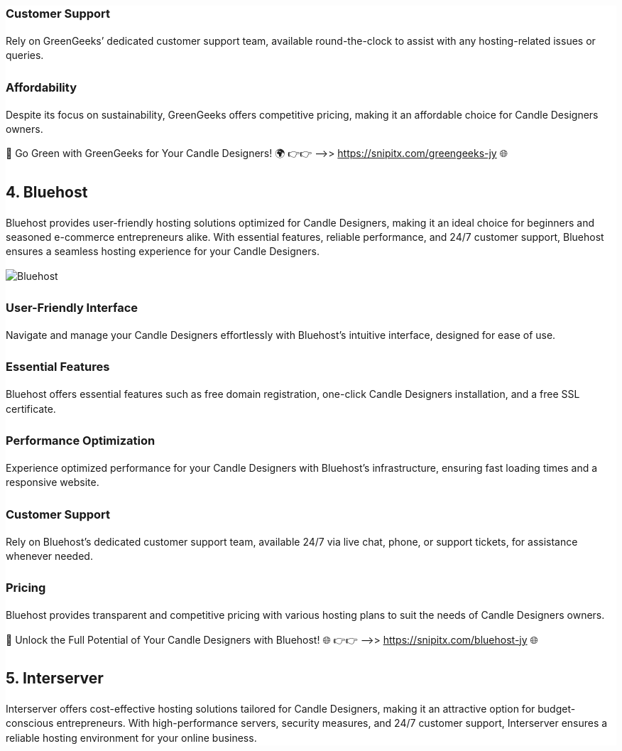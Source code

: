 ### Customer Support
Rely on GreenGeeks’ dedicated customer support team, available round-the-clock to assist with any hosting-related issues or queries.

### Affordability
Despite its focus on sustainability, GreenGeeks offers competitive pricing, making it an affordable choice for Candle Designers owners.

🌿 Go Green with GreenGeeks for Your Candle Designers! 🌍
👉👉 -->> https://snipitx.com/greengeeks-jy 🌐

## 4. Bluehost

Bluehost provides user-friendly hosting solutions optimized for Candle Designers, making it an ideal choice for beginners and seasoned e-commerce entrepreneurs alike. With essential features, reliable performance, and 24/7 customer support, Bluehost ensures a seamless hosting experience for your Candle Designers.

![Bluehost](https://i.imgur.com/PasFF9E.jpeg "Bluehost Hosting")

### User-Friendly Interface
Navigate and manage your Candle Designers effortlessly with Bluehost’s intuitive interface, designed for ease of use.

### Essential Features
Bluehost offers essential features such as free domain registration, one-click Candle Designers installation, and a free SSL certificate.

### Performance Optimization
Experience optimized performance for your Candle Designers with Bluehost’s infrastructure, ensuring fast loading times and a responsive website.

### Customer Support
Rely on Bluehost’s dedicated customer support team, available 24/7 via live chat, phone, or support tickets, for assistance whenever needed.

### Pricing
Bluehost provides transparent and competitive pricing with various hosting plans to suit the needs of Candle Designers owners.

🚀 Unlock the Full Potential of Your Candle Designers with Bluehost! 🌐
👉👉 -->> https://snipitx.com/bluehost-jy 🌐

## 5. Interserver

Interserver offers cost-effective hosting solutions tailored for Candle Designers, making it an attractive option for budget-conscious entrepreneurs. With high-performance servers, security measures, and 24/7 customer support, Interserver ensures a reliable hosting environment for your online business.
